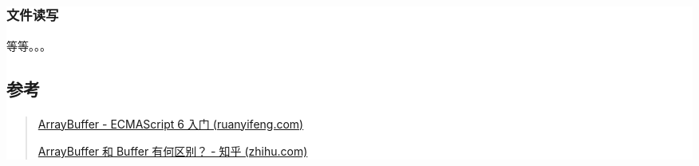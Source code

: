 ### 文件读写

等等。。。

## 参考

> [ArrayBuffer - ECMAScript 6 入门 (ruanyifeng.com)](https://es6.ruanyifeng.com/#docs/arraybuffer)
>
> [ArrayBuffer 和 Buffer 有何区别？ - 知乎 (zhihu.com)](https://www.zhihu.com/question/26246195/answer/1231680251#ref_1)
